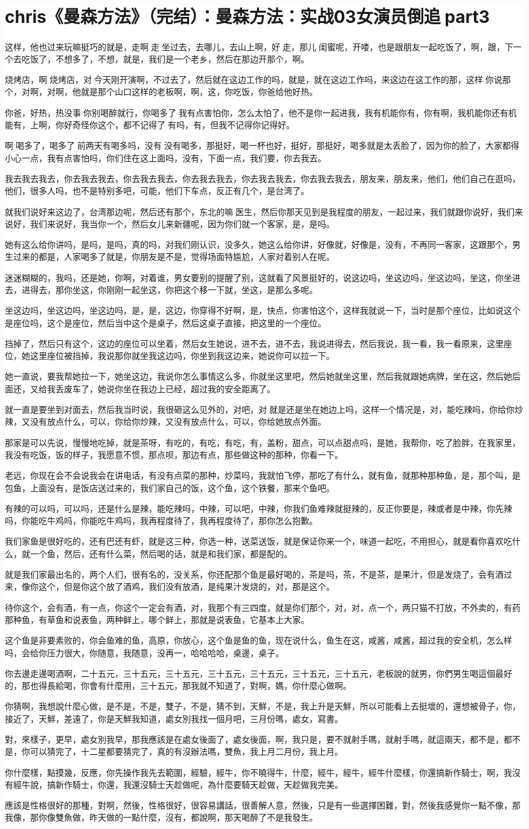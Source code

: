 # chris《曼森方法》（完结）：曼森方法：实战03女演员倒追 part3

这样，他也过来玩嘛挺巧的就是，走啊 走 坐过去，去哪儿，去山上啊，好 走，那儿 闺蜜呢，开喽，也是跟朋友一起吃饭了，啊，跟，下一个去吃饭了，不想多了，不想，就是，我们是一个老乡，然后在那边开那个，啊。

烧烤店，啊 烧烤店，对 今天刚开演啊，不过去了，然后就在这边工作的吗，就是，就在这边工作吗，来这边在这工作的那，这样 你说那个，对啊，对啊，他就是那个山口这样的老板啊，啊，这，你吃饭，你爸给他好热。

你爸，好热，热没事 你别喝醉就行，你喝多了 我有点害怕你，怎么太怕了，他不是你一起进我，我有机能你有，你有啊，我机能你还有机能有，上啊，你好奇怪你这个，都不记得了 有吗，有，但我不记得你记得好。

啊 喝多了，喝多了 前两天有喝多吗，没有 没有喝多，那挺好，喝一杯也好，挺好，那挺好，喝多就是太丢脸了，因为你的脸了，大家都得小心一点，我有点害怕吗，你们住在这上面吗，没有，下面一点，我们要，你去我去。

我去我去我去，你去我去我去，你去我去我去，你去我去我去，你去我去我去，你去我去我去，朋友来，朋友来，他们，他们自己在逛吗，他们，很多人吗，也不是特别多吧，可能，他们下车点，反正有几个，是台湾了。

就我们说好来这边了，台湾那边呢，然后还有那个，东北的嘛 医生，然后你那天见到是我程度的朋友，一起过来，我们就跟你说好，我们来说好，我们来说好，我当你一个，然后女儿来新疆呢，因为你们就一个客家，是，是吗。

她有这么给你讲吗，是吗，是吗，真的吗，对我们刚认识，没多久，她这么给你讲，好像就，好像是，没有，不再同一客家，这跟那个，男生过来的都是，人家喝多了就是，你朋友是不是，觉得场面特尴尬，人家对着别人在呢。

迷迷糊糊的，我吗，还是她，你啊，对着谁，男女要别的提醒了别，这就看了风景挺好的，说这边吗，坐这边吗，坐这边吗，坐这，你坐进去，进得去，那你坐这，你刚刚一起坐这，你把这个移一下就，坐这，是那么多呢。

坐这边吗，坐这边吗，坐这边吗，是，是，这边，你穿得不好啊，是，快点，你害怕这个，这样我就说一下，当时是那个座位，比如说这个是座位吗，这个是座位，然后当中这个是桌子，然后这桌子直接，把这里的一个座位。

挡掉了，然后只有这个，这边的座位可以坐着，然后女生她说，进不去，进不去，我说进得去，然后我说，我一看，我一看原来，这里座位，她这里座位被挡掉，我说那你就坐我这边吗，你坐到我这边来，她说你可以拉一下。

她一直说，要我帮她拉一下，她坐这边，我说你怎么事情这么多，你就坐这里吧，然后她就坐这里，然后我就跟她病牌，坐在这，然后她后面还，又给我丢废车了，她说你坐在我边上已经，超过我的安全距离了。

就一直是要坐到对面去，然后我当时说，我很砸这么见外的，对吧，对 就是还是坐在她边上吗，这样一个情况是，对，能吃辣吗，你给你炒辣，又没有放点什么，可以，你给你炒辣，又没有放点什么，可以，你给她放点外面。

那家是可以先说，慢慢地吃掉，就是茶呀，有吃的，有吃，有吃，有，盖粉，甜点，可以点甜点吗，是她，我帮你，吃了脸胖，在我家里，我没有吃饭，饭的样子，我愿意不惯，那点呗，那边有点，那些做这种的那种，你看一下。

老远，你现在会不会说我会在讲电话，有没有点菜的那种，炒菜吗，我就怕飞停，那吃了有什么，就有鱼，就那种那种鱼，是，那个叫，是包鱼，上面没有，是饭店送过来的，我们家自己的饭，这个鱼，这个铁餐，那来个鱼吧。

有辣的可以吗，可以吗，还是什么是辣，能吃辣吗，中辣，可以吧，中辣，你我们鱼难辣就挺辣的，反正你要是，辣或者是中辣，你先辣吗，你能吃牛鸡吗，你能吃牛鸡吗，我再程度待了，我再程度待了，那你怎么抱歉。

我们家鱼是很好吃的，还有巴还有虾，就是这三种，你选一种，送菜送饭，就是保证你来一个，味道一起吃，不用担心，就是看你喜欢吃什么，就一个鱼，然后，还有什么菜，然后喝的话，就是和我们家，都是配的。

就是我们家最出名的，两个人们，很有名的，没关系，你还配那个鱼是最好喝的，茶是吗，茶，不是茶，是果汁，但是发烧了，会有酒过来，像你这个，但是你这个放了酒鸡，我们没有放酒，是纯果汁发烧的，对，那是这个。

待你这个，会有酒，有一点，你这个一定会有酒，对，我那个有三四度，就是你们那个，对，对，点一个，两只猫不打放，不外卖的，有药那种鱼，有草鱼和说表鱼，两种鲜上，哪个鲜上，那就是说表鱼，它基本上大家。

这个鱼是非要素败的，你会鱼难的鱼，高原，你放心，这个鱼是鱼的鱼，现在说什么，鱼生在这，咸酱，咸酱，超过我的安全机，怎么样吗，会给你压力很大，你随意，我随意，没再一，哈哈哈哈，桌邊，桌子。

你去邊走邊喝酒啊，二十五元，三十五元，三十五元，三十五元，三十五元，三十五元，三十五元，老板說的就男，你們男生喝這個最好的，那也得長給喝，你會有什麼用，三十五元，那我就不知道了，對啊，媽，你什麼心做啊。

你猜啊，我想說什麼心做，是不是，不是，雙子，不是，猜不到，天鮮，不是，我上升是天鮮，所以可能看上去挺壞的，還想被骨子，你，接近了，天鮮，差遠了，你是天鮮我知道，處女別我找一個月吧，三月份嗎，處女，寫書。

對，來樣子，更早，處女別我早，那我應該是在處女後面了，處女後面，啊，我只是，要不就射手嗎，就射手嗎，就這兩天，都不是，都不是，你可以猜完了，十二星都要猜完了，真的有沒辦法嗎，雙魚，我上月二月份，我上月。

你什麼樣，點摸幾，反應，你先操作我先去範圍，經驗，經牛，你不曉得牛，什麼，經牛，經牛，經牛什麼樣，你還搞新作騎士，啊，我沒有經牛說，搞新作騎士，你還，我還沒騎士天趁做呢，為什麼要騎天趁做，天趁做我完美。

應該是性格很好的那種，對啊，然後，性格很好，很容易講話，很善解人意，然後，只是有一些選擇困難，對，然後我感覺你一點不像，那我像，那你像雙魚做，昨天做的一點什麼，沒有，都說啊，那天喝醉了不是我發生。
